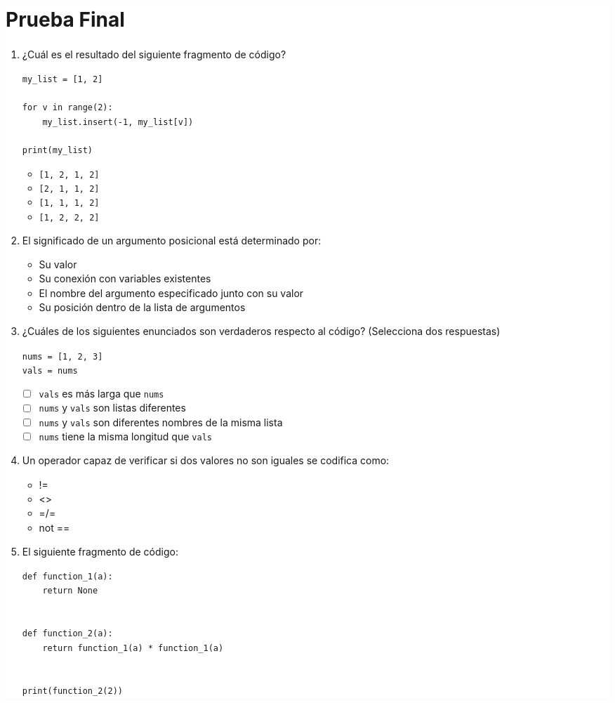 # Prueba Final


1. ¿Cuál es el resultado del siguiente fragmento de código?

    ```
    my_list = [1, 2]
    
    for v in range(2):
        my_list.insert(-1, my_list[v])
    
    print(my_list)
    ```

    * `[1, 2, 1, 2]`
    * `[2, 1, 1, 2]`
    * `[1, 1, 1, 2]`
    * `[1, 2, 2, 2]`

2. El significado de un argumento posicional está determinado por:

    * Su valor
    * Su conexión con variables existentes
    * El nombre del argumento especificado junto con su valor
    * Su posición dentro de la lista de argumentos

3. ¿Cuáles de los siguientes enunciados son verdaderos respecto al código? (Selecciona dos respuestas)

    ```
    nums = [1, 2, 3]
    vals = nums
    ``` 

    * [ ] `vals` es más larga que `nums`
    * [ ] `nums` y `vals` son listas diferentes
    * [ ] `nums` y `vals` son diferentes nombres de la misma lista
    * [ ] `nums` tiene la misma longitud que `vals`

4. Un operador capaz de verificar si dos valores no son iguales se codifica como:

    * !=
    * <>
    * =/=
    * not ==

5. El siguiente fragmento de código:

    ```
    def function_1(a):
        return None
    
    
    def function_2(a):
        return function_1(a) * function_1(a)
    
    
    print(function_2(2))
    ```
